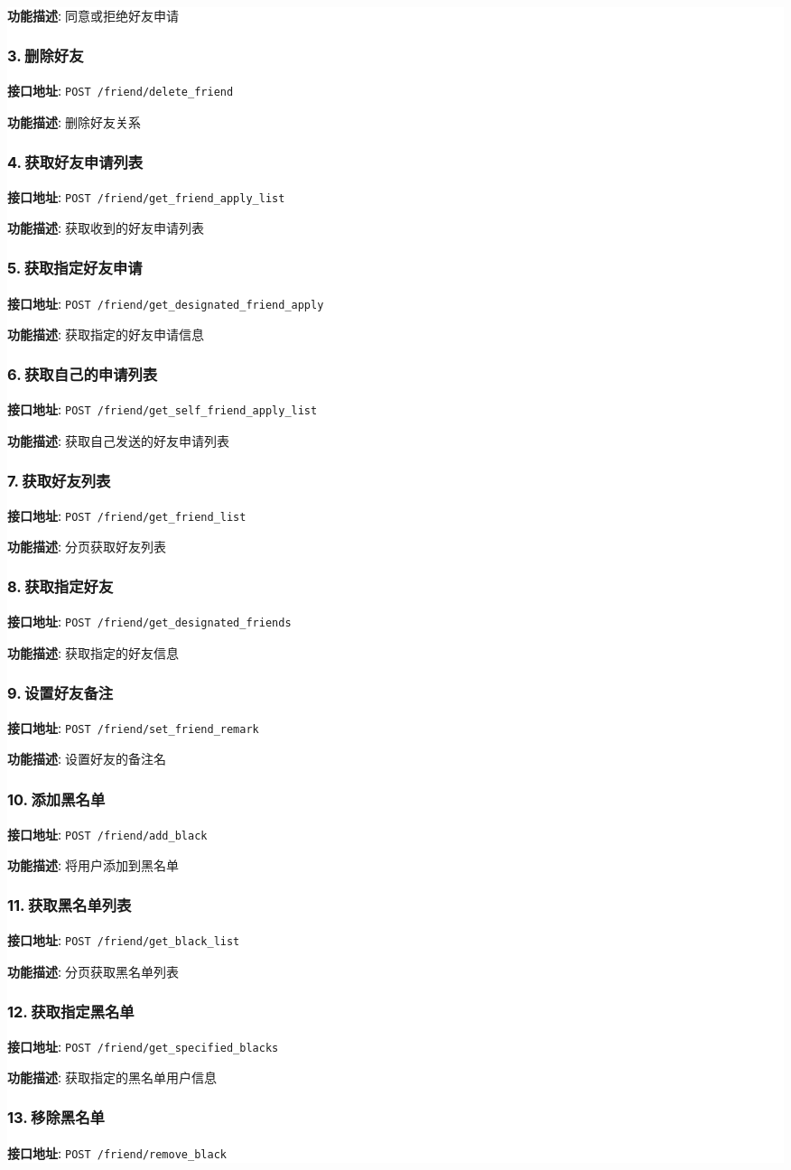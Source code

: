 **功能描述**: 同意或拒绝好友申请

### 3. 删除好友
**接口地址**: `POST /friend/delete_friend`

**功能描述**: 删除好友关系

### 4. 获取好友申请列表
**接口地址**: `POST /friend/get_friend_apply_list`

**功能描述**: 获取收到的好友申请列表

### 5. 获取指定好友申请
**接口地址**: `POST /friend/get_designated_friend_apply`

**功能描述**: 获取指定的好友申请信息

### 6. 获取自己的申请列表
**接口地址**: `POST /friend/get_self_friend_apply_list`

**功能描述**: 获取自己发送的好友申请列表

### 7. 获取好友列表
**接口地址**: `POST /friend/get_friend_list`

**功能描述**: 分页获取好友列表

### 8. 获取指定好友
**接口地址**: `POST /friend/get_designated_friends`

**功能描述**: 获取指定的好友信息

### 9. 设置好友备注
**接口地址**: `POST /friend/set_friend_remark`

**功能描述**: 设置好友的备注名

### 10. 添加黑名单
**接口地址**: `POST /friend/add_black`

**功能描述**: 将用户添加到黑名单

### 11. 获取黑名单列表
**接口地址**: `POST /friend/get_black_list`

**功能描述**: 分页获取黑名单列表

### 12. 获取指定黑名单
**接口地址**: `POST /friend/get_specified_blacks`

**功能描述**: 获取指定的黑名单用户信息

### 13. 移除黑名单
**接口地址**: `POST /friend/remove_black`
